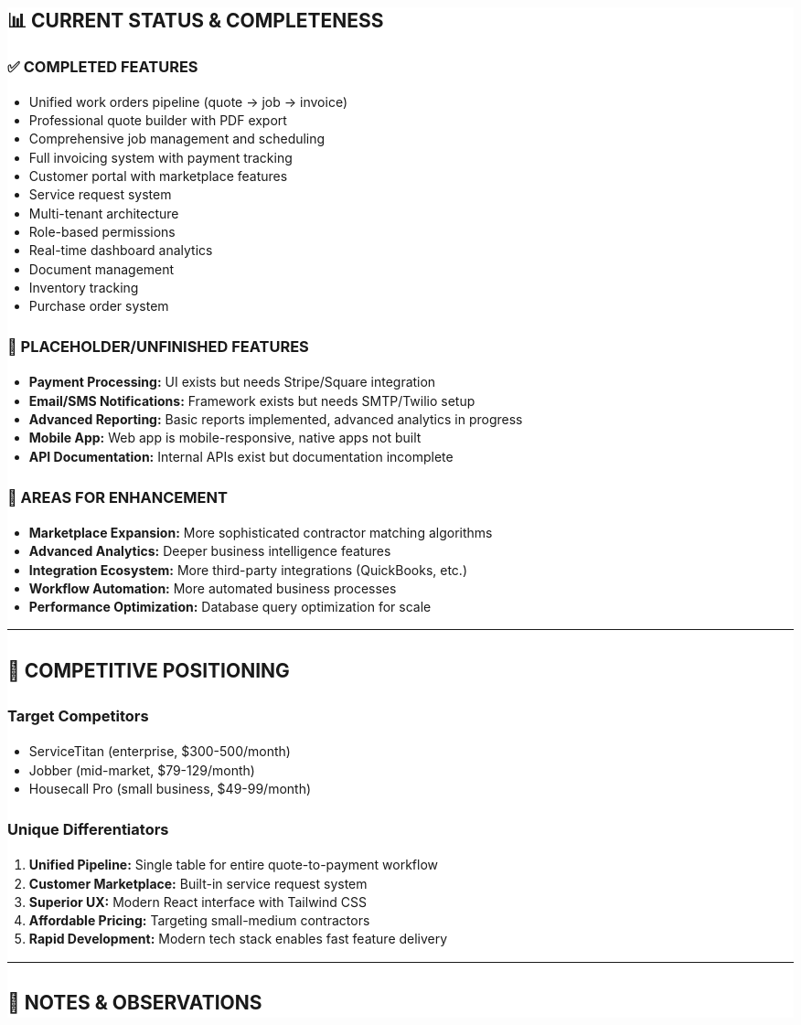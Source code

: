 ## 📊 **CURRENT STATUS & COMPLETENESS**

### **✅ COMPLETED FEATURES**
- Unified work orders pipeline (quote → job → invoice)
- Professional quote builder with PDF export
- Comprehensive job management and scheduling
- Full invoicing system with payment tracking
- Customer portal with marketplace features
- Service request system
- Multi-tenant architecture
- Role-based permissions
- Real-time dashboard analytics
- Document management
- Inventory tracking
- Purchase order system

### **🚧 PLACEHOLDER/UNFINISHED FEATURES**
- **Payment Processing:** UI exists but needs Stripe/Square integration
- **Email/SMS Notifications:** Framework exists but needs SMTP/Twilio setup
- **Advanced Reporting:** Basic reports implemented, advanced analytics in progress
- **Mobile App:** Web app is mobile-responsive, native apps not built
- **API Documentation:** Internal APIs exist but documentation incomplete

### **🔄 AREAS FOR ENHANCEMENT**
- **Marketplace Expansion:** More sophisticated contractor matching algorithms
- **Advanced Analytics:** Deeper business intelligence features
- **Integration Ecosystem:** More third-party integrations (QuickBooks, etc.)
- **Workflow Automation:** More automated business processes
- **Performance Optimization:** Database query optimization for scale

---

## 🎯 **COMPETITIVE POSITIONING**

### **Target Competitors**
- ServiceTitan (enterprise, $300-500/month)
- Jobber (mid-market, $79-129/month)
- Housecall Pro (small business, $49-99/month)

### **Unique Differentiators**
1. **Unified Pipeline:** Single table for entire quote-to-payment workflow
2. **Customer Marketplace:** Built-in service request system
3. **Superior UX:** Modern React interface with Tailwind CSS
4. **Affordable Pricing:** Targeting small-medium contractors
5. **Rapid Development:** Modern tech stack enables fast feature delivery

---

## 📝 **NOTES & OBSERVATIONS**

